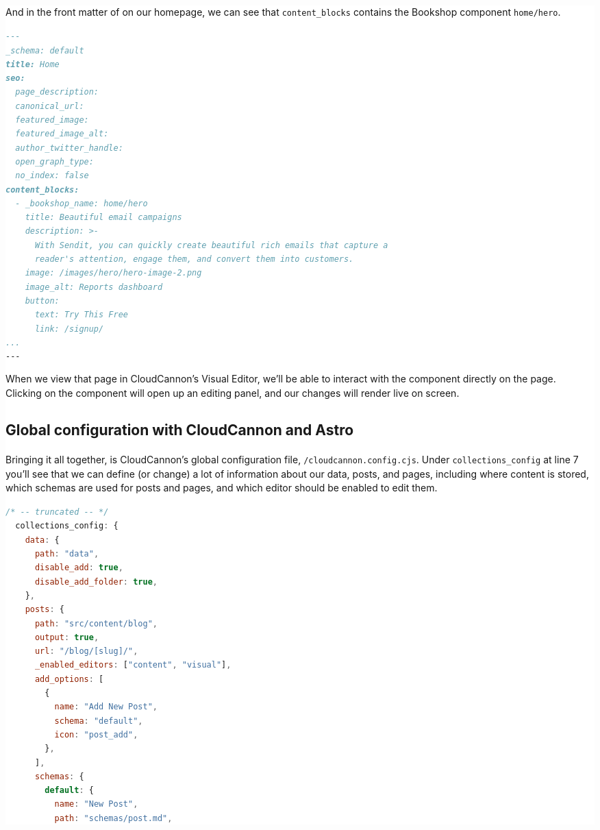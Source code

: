 And in the front matter of on our homepage, we can see that `content_blocks` contains the Bookshop component `home/hero`.

```markdown
---
_schema: default
title: Home
seo:
  page_description:
  canonical_url:
  featured_image:
  featured_image_alt:
  author_twitter_handle:
  open_graph_type:
  no_index: false
content_blocks:
  - _bookshop_name: home/hero
    title: Beautiful email campaigns
    description: >-
      With Sendit, you can quickly create beautiful rich emails that capture a
      reader's attention, engage them, and convert them into customers.
    image: /images/hero/hero-image-2.png
    image_alt: Reports dashboard
    button:
      text: Try This Free
      link: /signup/
...
---
```

When we view that page in CloudCannon’s Visual Editor, we’ll be able to interact with the component directly on the page. Clicking on the component will open up an editing panel, and our changes will render live on screen.

## Global configuration with CloudCannon and Astro

Bringing it all together, is CloudCannon’s global configuration file, `/cloudcannon.config.cjs`. Under `collections_config` at line 7 you’ll see that we can define (or change) a lot of information about our data, posts, and pages, including where content is stored, which schemas are used for posts and pages, and which editor should be enabled to edit them.

```jsx
/* -- truncated -- */
  collections_config: {
    data: {
      path: "data",
      disable_add: true,
      disable_add_folder: true,
    },
    posts: {
      path: "src/content/blog",
      output: true,
      url: "/blog/[slug]/",
      _enabled_editors: ["content", "visual"],
      add_options: [
        {
          name: "Add New Post",
          schema: "default",
          icon: "post_add",
        },
      ],
      schemas: {
        default: {
          name: "New Post",
          path: "schemas/post.md",
```